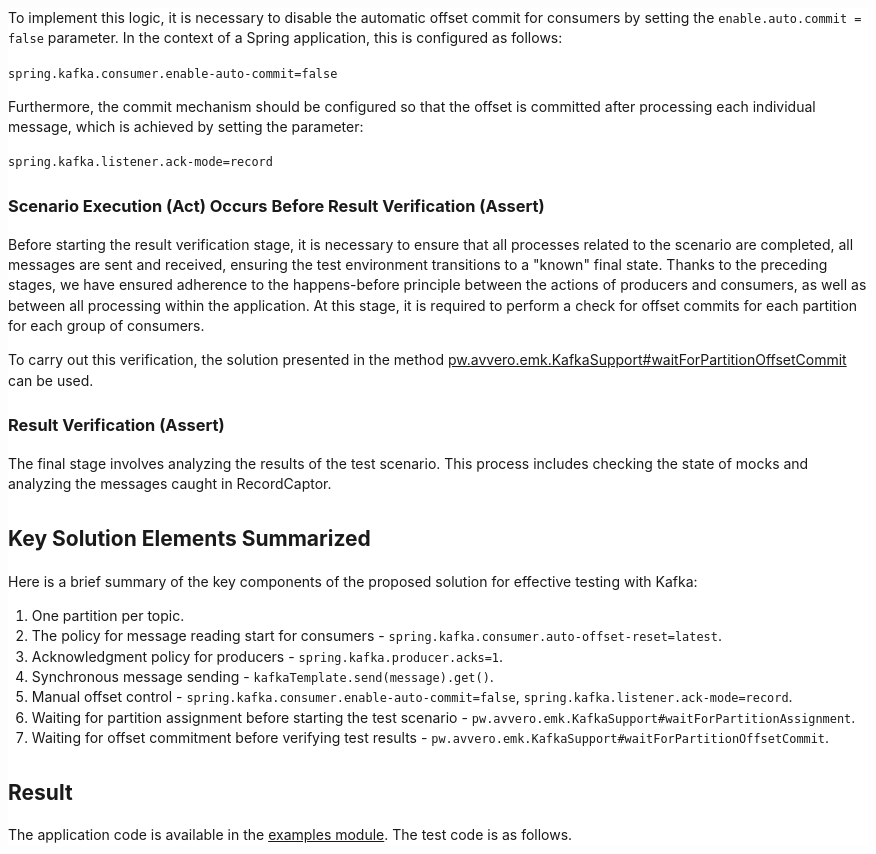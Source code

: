To implement this logic, it is necessary to disable the automatic offset commit for consumers by setting the `enable.auto.commit = false` parameter. In the context of a Spring application, this is configured as follows:
```properties
spring.kafka.consumer.enable-auto-commit=false
```
Furthermore, the commit mechanism should be configured so that the offset is committed after processing each individual message, which is achieved by setting the parameter:
```properties
spring.kafka.listener.ack-mode=record
```

### Scenario Execution (Act) Occurs Before Result Verification (Assert)

Before starting the result verification stage, it is necessary to ensure that all processes related to the scenario are completed, all messages are sent and received, ensuring the test environment transitions to a "known" final state. Thanks to the preceding stages, we have ensured adherence to the happens-before principle between the actions of producers and consumers, as well as between all processing within the application. At this stage, it is required to perform a check for offset commits for each partition for each group of consumers.

To carry out this verification, the solution presented in the method [pw.avvero.emk.KafkaSupport#waitForPartitionOffsetCommit](https://github.com/avvero/kafka-test-support/blob/8e9bdbfebe865f3de48972ab9a7f33cb34326348/kafka-support/src/main/java/pw/avvero/test/kafka/KafkaSupport.java#L105) can be used.

### Result Verification (Assert)

The final stage involves analyzing the results of the test scenario. This process includes checking the state of mocks and analyzing the messages caught in RecordCaptor.

## Key Solution Elements Summarized

Here is a brief summary of the key components of the proposed solution for effective testing with Kafka:
1. One partition per topic.
2. The policy for message reading start for consumers - `spring.kafka.consumer.auto-offset-reset=latest`.
3. Acknowledgment policy for producers - `spring.kafka.producer.acks=1`.
4. Synchronous message sending - `kafkaTemplate.send(message).get()`.
5. Manual offset control - `spring.kafka.consumer.enable-auto-commit=false`, `spring.kafka.listener.ack-mode=record`.
6. Waiting for partition assignment before starting the test scenario - `pw.avvero.emk.KafkaSupport#waitForPartitionAssignment`.
7. Waiting for offset commitment before verifying test results - `pw.avvero.emk.KafkaSupport#waitForPartitionOffsetCommit`.

## Result

The application code is available in the [examples module](https://github.com/avvero/kafka-test-support/tree/sb3/example-testcontainers/src/main/java/pw/avvero/example/feature1). The test code is as follows.
